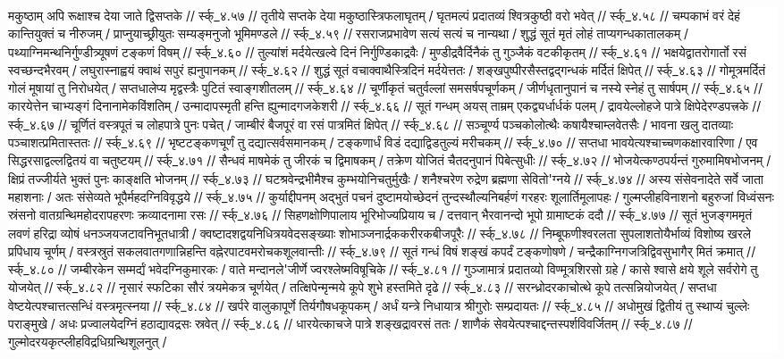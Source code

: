 मकुष्ठाम् अपि रूक्षाश्च देया जाते द्विसप्तके // र्स्क्_४.५७ //
तृतीये सप्तके देया मकुष्ठास्त्रिफलाघृतम् /
घृतमल्पं प्रदातव्यं श्वित्रकुष्ठी वरो भवेत् // र्स्क्_४.५८ //
चम्पकाभं वरं देहं कान्तियुक्तं च नीरुजम् /
प्राप्नुयाच्छ्रीयुतः सम्यङ्मनुजो भूमिमण्डले // र्स्क्_४.५९ //
रसराजप्रभावेण सत्यं सत्यं च नान्यथा /
शुद्धं सूतं मृतं लोहं ताप्यगन्धकातालकम् /
पथ्याग्निमन्थनिर्गुण्डीत्र्यूषणं टङ्कणं विषम् // र्स्क्_४.६० //
तुल्यांशं मर्दयेत्खल्वे दिनं निर्गुण्डिकाद्रवैः /
मुण्डीद्रवैर्दिनैकं तु गुञ्जैकं वटकीकृतम् // र्स्क्_४.६१ //
भक्षयेद्वातरोगार्तो रसं स्वच्छन्दभैरवम् /
लघुरास्नाह्वयं क्वाथं सपुरं ह्यनुपानकम् // र्स्क्_४.६२ //
शुद्धं सूतं वचाक्वाथैस्त्रिदिनं मर्दयेत्ततः /
शङ्खपुष्पीरसैस्तद्वद्गन्धकं मर्दितं क्षिपेत् // र्स्क्_४.६३ //
गोमूत्रमर्दितं गोलं मूषायां तु निरोधयेत् /
सप्तधालेप्य मृद्वस्त्रैः पुटितं स्वाङ्गशीतलम् // र्स्क्_४.६४ //
चूर्णीकृतं चतुर्वल्लां समसर्षपचूर्णकम् /
जीर्णधृतानुपानं च नस्ये स्नेहं तु सार्षपम् // र्स्क्_४.६५ //
कारयेत्तेन चाभ्यङ्गं दिनानामेकविंशतिम् /
उन्मादापस्मृती हन्ति ह्युन्मादगजकेशरी // र्स्क्_४.६६ //
सूतं गन्धम् अयस् ताम्रम् एकद्व्यर्धार्धकं पलम् /
द्रावयेल्लोहजे पात्रे क्षिपेदेरण्डपत्त्रके // र्स्क्_४.६७ //
चूर्णितं वस्त्रपूतं च लोहपात्रे पुनः पचेत् /
जाम्बीरं बैजपूरं वा रसं पात्रमितं क्षिपेत् // र्स्क्_४.६८ //
सञ्चूर्ण्य पञ्चकोलोत्थैः कषायैश्चाम्लवेतसैः /
भावना खलु दातव्याः पञ्चाशत्प्रमितास्ततः // र्स्क्_४.६९ //
भृष्टटङ्कणचूर्णं तु दद्यात्सर्वसमानकम् /
टङ्कणार्धं विडं दद्याद्विडतुल्यं मरीचकम् // र्स्क्_४.७० //
सप्तधा भावयेत्यश्चाच्चणकक्षारवारिणा /
एव सिद्धरसाद्वल्लद्वितयं वा चतुष्टयम् // र्स्क्_४.७१ //
सैन्धवं माषमेकं तु जीरकं च द्विमाषकम् /
तक्रेण योजितं चैतदनुपानं पिबेत्सुधीः // र्स्क्_४.७२ //
भोजयेत्कण्ठपर्यन्तं गुरुमामिषभोजनम् /
क्षिप्रं तज्जीर्यते भुक्तं पुनः काङ्क्षति भोजनम् // र्स्क्_४.७३ //
घटश्रवेन्द्रभीमैश्च कुम्भयोनिचतुर्मुखैः /
शनैश्चरेण रुद्रेण ब्रह्मणा सेवितो'ग्नये // र्स्क्_४.७४ //
अस्य संसेवनादेते सर्वे जाता महाशनाः /
अतः संसेव्यते भूपैर्महदग्निविवृद्धये // र्स्क्_४.७५ //
कुर्याद्दीपनम् अद्भुतं पचनं दुष्टामयोच्छेदनं तुन्दस्थौल्यनिबर्हणं गरहरः शूलार्तिमूलापहः /
गुल्मप्लीहविनाशनो बहुरुजां विध्वंसनः स्रंसनो वातग्रन्थिमहोदरापहरणः क्रव्यादनामा रसः // र्स्क्_४.७६ //
सिहणक्षोणिपालाय भूरिभोज्यप्रियाय च /
दत्तवान् भैरवानन्दो भूपो ग्रामाष्टकं ददौ // र्स्क्_४.७७ //
सूतं भुजङ्गममृतं लवणं हरिद्रा व्योषं धनञ्जयजटावनिभूतधात्री /
क्वष्टादशद्वयनिधित्रयवेदसङ्ख्याः शोभाञ्जनार्द्रककरीरकबीजपूरैः // र्स्क्_४.७८ //
निम्बूफणीश्वरलता सुपलाशतोयैर्भाव्यं विशोष्य खरले प्रपिधाय चूर्णम् /
वस्त्रस्रुतं सकलवातगणान्निहन्ति वह्नेरपाटवमरोचकशूलवान्तीः // र्स्क्_४.७९ //
सूतं गन्धं विषं शङ्खं कपर्दं टङ्कणोषणे /
चन्द्रैकाग्निगजत्रिद्विवसुभागैर् मितं क्रमात् // र्स्क्_४.८० //
जम्बीरकेन सम्मर्द्यं भवेदग्निकुमारकः /
वाते मन्दानले'जीर्णे ज्वरश्लेष्मविषूचिके // र्स्क्_४.८१ //
गुञ्जामात्रं प्रदातव्यो विण्मूत्रशिरसो ग्रहे /
कासे श्वासे क्षये शूले सर्वरोगे तु योजयेत् // र्स्क्_४.८२ //
नृसारं स्फटिका सौरं त्रयमेकत्र चूर्णयेत् /
तत्क्षिपेन्मृन्मये कूपे शुभे हस्तमिते दृढे // र्स्क्_४.८३ //
सरन्ध्रोदरकाचोत्थे कूपे तत्सन्नियोजयेत् /
सप्तधा वेष्टयेत्पश्चात्तत्सन्धिं वस्त्रमृत्स्नया // र्स्क्_४.८४ //
खर्परे वालुकापूर्णे तिर्यगौषधकूपकम् /
अर्धं यन्त्रे निधायात्र श्रीगुरोः सम्प्रदायतः // र्स्क्_४.८५ //
अधोमुखं द्वितीयं तु स्थाप्यं चुल्लेः पराङ्मुखे /
अधः प्रज्वालयेदग्निं हठाद्यावद्रसः स्रवेत् // र्स्क्_४.८६ //
धारयेत्काचजे पात्रे शङ्खद्रावरसं ततः /
शाणैकं सेवयेत्पश्चाद्दन्तस्पर्शविवर्जितम् // र्स्क्_४.८७ //
गुल्मोदरयकृत्प्लीहविद्रधिग्रन्थिशूलनुत् /